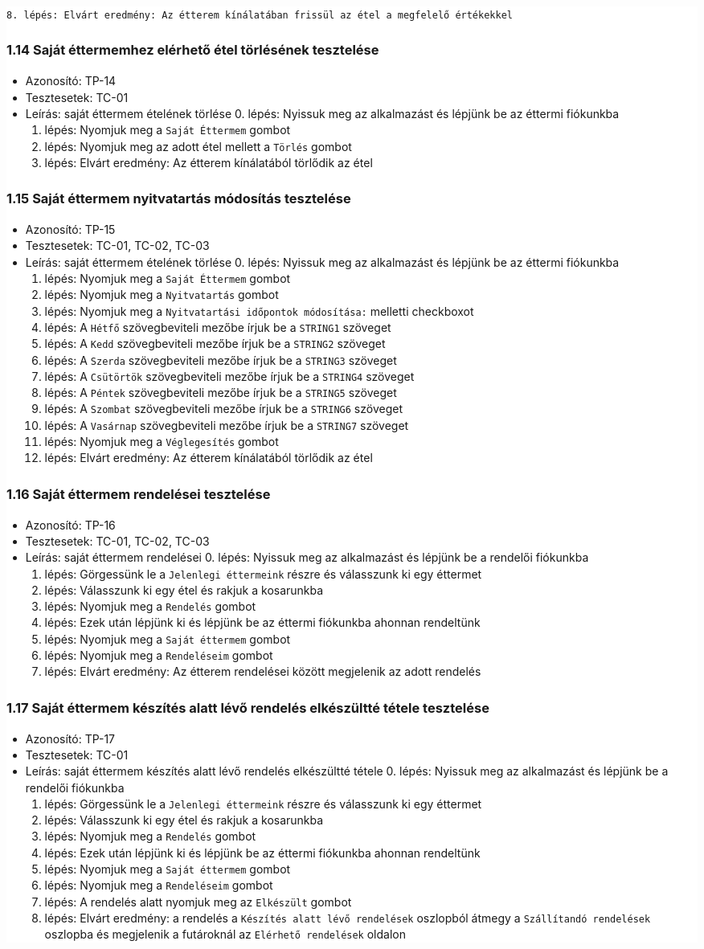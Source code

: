     8. lépés: Elvárt eredmény: Az étterem kínálatában frissül az étel a megfelelő értékekkel

### 1.14 Saját éttermemhez elérhető étel törlésének tesztelése
- Azonosító: TP-14
- Tesztesetek: TC-01
- Leírás: saját éttermem ételének törlése
    0. lépés: Nyissuk meg az alkalmazást és lépjünk be az éttermi fiókunkba
    1. lépés: Nyomjuk meg a `Saját Éttermem` gombot
    2. lépés: Nyomjuk meg az adott étel mellett a `Törlés` gombot
    3. lépés: Elvárt eredmény: Az étterem kínálatából törlődik az étel

### 1.15 Saját éttermem nyitvatartás módosítás tesztelése
- Azonosító: TP-15
- Tesztesetek: TC-01, TC-02, TC-03
- Leírás: saját éttermem ételének törlése
    0. lépés: Nyissuk meg az alkalmazást és lépjünk be az éttermi fiókunkba
    1. lépés: Nyomjuk meg a `Saját Éttermem` gombot
    2. lépés: Nyomjuk meg a `Nyitvatartás` gombot
    3. lépés: Nyomjuk meg a `Nyitvatartási időpontok módosítása:` melletti checkboxot
    4. lépés: A `Hétfő` szövegbeviteli mezőbe írjuk be a `STRING1` szöveget
    5. lépés: A `Kedd` szövegbeviteli mezőbe írjuk be a `STRING2` szöveget
    6. lépés: A `Szerda` szövegbeviteli mezőbe írjuk be a `STRING3` szöveget
    7. lépés: A `Csütörtök` szövegbeviteli mezőbe írjuk be a `STRING4` szöveget
    8. lépés: A `Péntek` szövegbeviteli mezőbe írjuk be a `STRING5` szöveget
    9. lépés: A `Szombat` szövegbeviteli mezőbe írjuk be a `STRING6` szöveget
    10. lépés: A `Vasárnap` szövegbeviteli mezőbe írjuk be a `STRING7` szöveget
    11. lépés: Nyomjuk meg a `Véglegesítés` gombot
    12. lépés: Elvárt eredmény: Az étterem kínálatából törlődik az étel    

### 1.16 Saját éttermem rendelései tesztelése
- Azonosító: TP-16
- Tesztesetek: TC-01, TC-02, TC-03
- Leírás: saját éttermem rendelései
    0. lépés: Nyissuk meg az alkalmazást és lépjünk be a rendelői fiókunkba
    1. lépés: Görgessünk le a `Jelenlegi éttermeink` részre és válasszunk ki egy éttermet
    2. lépés: Válasszunk ki egy étel és rakjuk a kosarunkba
    3. lépés: Nyomjuk meg a `Rendelés` gombot 
    4. lépés: Ezek után lépjünk ki és lépjünk be az éttermi fiókunkba ahonnan rendeltünk
    5. lépés: Nyomjuk meg a `Saját éttermem` gombot
    6. lépés: Nyomjuk meg a `Rendeléseim` gombot
    7. lépés: Elvárt eredmény: Az étterem rendelései között megjelenik az adott rendelés

### 1.17 Saját éttermem készítés alatt lévő rendelés elkészültté tétele tesztelése
- Azonosító: TP-17
- Tesztesetek: TC-01
- Leírás: saját éttermem készítés alatt lévő rendelés elkészültté tétele
    0. lépés: Nyissuk meg az alkalmazást és lépjünk be a rendelői fiókunkba
    1. lépés: Görgessünk le a `Jelenlegi éttermeink` részre és válasszunk ki egy éttermet
    2. lépés: Válasszunk ki egy étel és rakjuk a kosarunkba
    3. lépés: Nyomjuk meg a `Rendelés` gombot 
    4. lépés: Ezek után lépjünk ki és lépjünk be az éttermi fiókunkba ahonnan rendeltünk
    5. lépés: Nyomjuk meg a `Saját éttermem` gombot
    6. lépés: Nyomjuk meg a `Rendeléseim` gombot
    7. lépés: A rendelés alatt nyomjuk meg az `Elkészült` gombot
    8. lépés: Elvárt eredmény: a rendelés a `Készítés alatt lévő rendelések` oszlopból átmegy a `Szállítandó rendelések` oszlopba és megjelenik a futároknál az `Elérhető rendelések` oldalon
